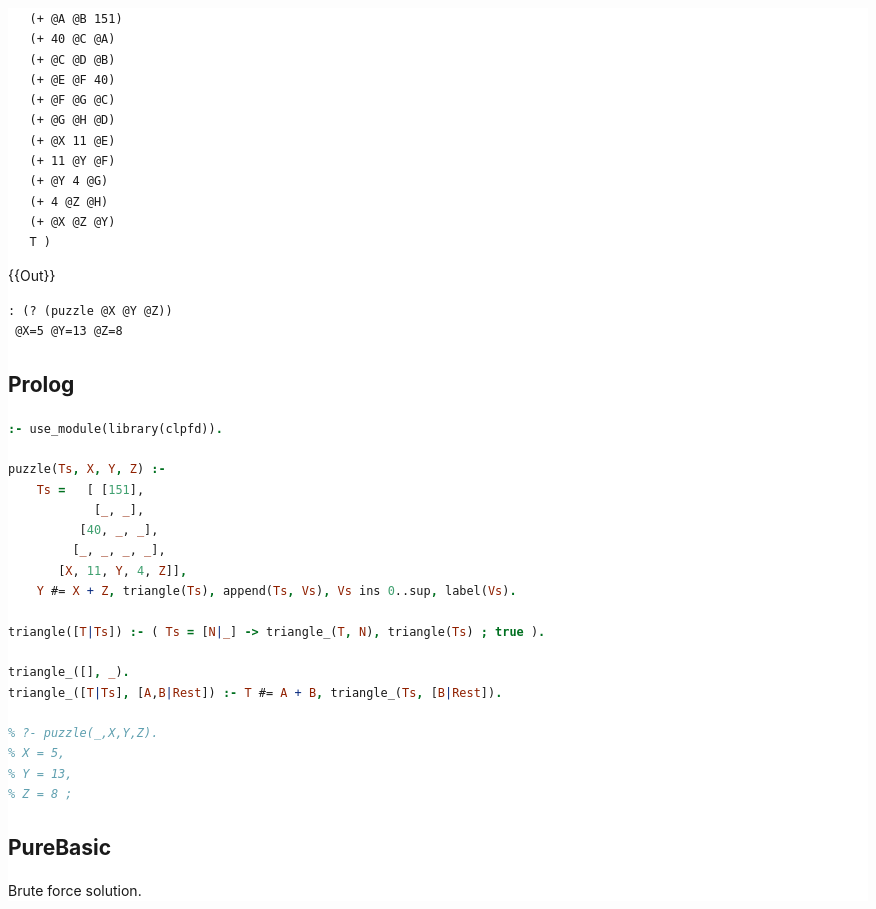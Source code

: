 ```PicoLisp
   (+ @A @B 151)
   (+ 40 @C @A)
   (+ @C @D @B)
   (+ @E @F 40)
   (+ @F @G @C)
   (+ @G @H @D)
   (+ @X 11 @E)
   (+ 11 @Y @F)
   (+ @Y 4 @G)
   (+ 4 @Z @H)
   (+ @X @Z @Y)
   T )
```

{{Out}}

```txt
: (? (puzzle @X @Y @Z))
 @X=5 @Y=13 @Z=8
```



## Prolog


```prolog
:- use_module(library(clpfd)).

puzzle(Ts, X, Y, Z) :-
    Ts =   [ [151],
            [_, _],
          [40, _, _],
         [_, _, _, _],
       [X, 11, Y, 4, Z]],
    Y #= X + Z, triangle(Ts), append(Ts, Vs), Vs ins 0..sup, label(Vs).

triangle([T|Ts]) :- ( Ts = [N|_] -> triangle_(T, N), triangle(Ts) ; true ).

triangle_([], _).
triangle_([T|Ts], [A,B|Rest]) :- T #= A + B, triangle_(Ts, [B|Rest]).

% ?- puzzle(_,X,Y,Z).
% X = 5,
% Y = 13,
% Z = 8 ;
```



## PureBasic

Brute force solution.
